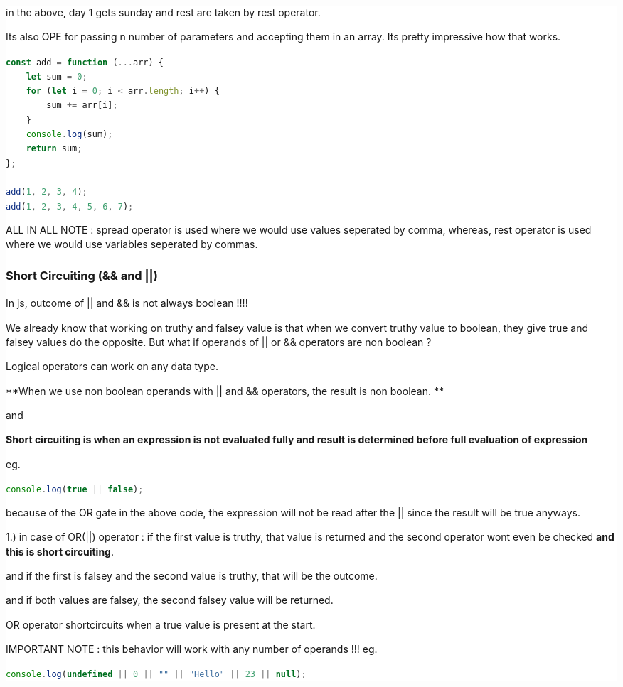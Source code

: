 in the above, day 1 gets sunday and rest are taken by rest operator.

Its also OPE for passing n number of parameters and accepting them in an array. Its pretty impressive how that works.

```js
const add = function (...arr) {
    let sum = 0;
    for (let i = 0; i < arr.length; i++) {
        sum += arr[i];
    }
    console.log(sum);
    return sum;
};

add(1, 2, 3, 4);
add(1, 2, 3, 4, 5, 6, 7);
```

ALL IN ALL NOTE : spread operator is used where we would use values seperated by comma, whereas, rest operator is used where we would use variables seperated by commas.

### Short Circuiting (&& and ||)

In js, outcome of || and && is not always boolean !!!!

We already know that working on truthy and falsey value is that when we convert truthy value to boolean, they give true and falsey values do the opposite. But what if operands of || or && operators are non boolean ?

Logical operators can work on any data type.

**When we use non boolean operands with || and && operators, the result is non boolean. **

and

**Short circuiting is when an expression is not evaluated fully and result is determined before full evaluation of expression**

eg.

```js
console.log(true || false);
```

because of the OR gate in the above code, the expression will not be read after the || since the result will be true anyways.

1.) in case of OR(||) operator : if the first value is truthy, that value is returned and the second operator wont even be checked **and this is short circuiting**.

and if the first is falsey and the second value is truthy, that will be the outcome.

and if both values are falsey, the second falsey value will be returned.

OR operator shortcircuits when a true value is present at the start.

IMPORTANT NOTE : this behavior will work with any number of operands !!! eg.

```js
console.log(undefined || 0 || "" || "Hello" || 23 || null);
```
